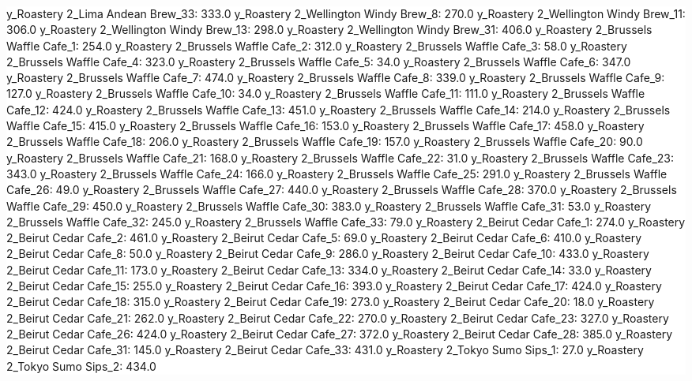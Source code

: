 y_Roastery 2_Lima Andean Brew_33: 333.0
y_Roastery 2_Wellington Windy Brew_8: 270.0
y_Roastery 2_Wellington Windy Brew_11: 306.0
y_Roastery 2_Wellington Windy Brew_13: 298.0
y_Roastery 2_Wellington Windy Brew_31: 406.0
y_Roastery 2_Brussels Waffle Cafe_1: 254.0
y_Roastery 2_Brussels Waffle Cafe_2: 312.0
y_Roastery 2_Brussels Waffle Cafe_3: 58.0
y_Roastery 2_Brussels Waffle Cafe_4: 323.0
y_Roastery 2_Brussels Waffle Cafe_5: 34.0
y_Roastery 2_Brussels Waffle Cafe_6: 347.0
y_Roastery 2_Brussels Waffle Cafe_7: 474.0
y_Roastery 2_Brussels Waffle Cafe_8: 339.0
y_Roastery 2_Brussels Waffle Cafe_9: 127.0
y_Roastery 2_Brussels Waffle Cafe_10: 34.0
y_Roastery 2_Brussels Waffle Cafe_11: 111.0
y_Roastery 2_Brussels Waffle Cafe_12: 424.0
y_Roastery 2_Brussels Waffle Cafe_13: 451.0
y_Roastery 2_Brussels Waffle Cafe_14: 214.0
y_Roastery 2_Brussels Waffle Cafe_15: 415.0
y_Roastery 2_Brussels Waffle Cafe_16: 153.0
y_Roastery 2_Brussels Waffle Cafe_17: 458.0
y_Roastery 2_Brussels Waffle Cafe_18: 206.0
y_Roastery 2_Brussels Waffle Cafe_19: 157.0
y_Roastery 2_Brussels Waffle Cafe_20: 90.0
y_Roastery 2_Brussels Waffle Cafe_21: 168.0
y_Roastery 2_Brussels Waffle Cafe_22: 31.0
y_Roastery 2_Brussels Waffle Cafe_23: 343.0
y_Roastery 2_Brussels Waffle Cafe_24: 166.0
y_Roastery 2_Brussels Waffle Cafe_25: 291.0
y_Roastery 2_Brussels Waffle Cafe_26: 49.0
y_Roastery 2_Brussels Waffle Cafe_27: 440.0
y_Roastery 2_Brussels Waffle Cafe_28: 370.0
y_Roastery 2_Brussels Waffle Cafe_29: 450.0
y_Roastery 2_Brussels Waffle Cafe_30: 383.0
y_Roastery 2_Brussels Waffle Cafe_31: 53.0
y_Roastery 2_Brussels Waffle Cafe_32: 245.0
y_Roastery 2_Brussels Waffle Cafe_33: 79.0
y_Roastery 2_Beirut Cedar Cafe_1: 274.0
y_Roastery 2_Beirut Cedar Cafe_2: 461.0
y_Roastery 2_Beirut Cedar Cafe_5: 69.0
y_Roastery 2_Beirut Cedar Cafe_6: 410.0
y_Roastery 2_Beirut Cedar Cafe_8: 50.0
y_Roastery 2_Beirut Cedar Cafe_9: 286.0
y_Roastery 2_Beirut Cedar Cafe_10: 433.0
y_Roastery 2_Beirut Cedar Cafe_11: 173.0
y_Roastery 2_Beirut Cedar Cafe_13: 334.0
y_Roastery 2_Beirut Cedar Cafe_14: 33.0
y_Roastery 2_Beirut Cedar Cafe_15: 255.0
y_Roastery 2_Beirut Cedar Cafe_16: 393.0
y_Roastery 2_Beirut Cedar Cafe_17: 424.0
y_Roastery 2_Beirut Cedar Cafe_18: 315.0
y_Roastery 2_Beirut Cedar Cafe_19: 273.0
y_Roastery 2_Beirut Cedar Cafe_20: 18.0
y_Roastery 2_Beirut Cedar Cafe_21: 262.0
y_Roastery 2_Beirut Cedar Cafe_22: 270.0
y_Roastery 2_Beirut Cedar Cafe_23: 327.0
y_Roastery 2_Beirut Cedar Cafe_26: 424.0
y_Roastery 2_Beirut Cedar Cafe_27: 372.0
y_Roastery 2_Beirut Cedar Cafe_28: 385.0
y_Roastery 2_Beirut Cedar Cafe_31: 145.0
y_Roastery 2_Beirut Cedar Cafe_33: 431.0
y_Roastery 2_Tokyo Sumo Sips_1: 27.0
y_Roastery 2_Tokyo Sumo Sips_2: 434.0